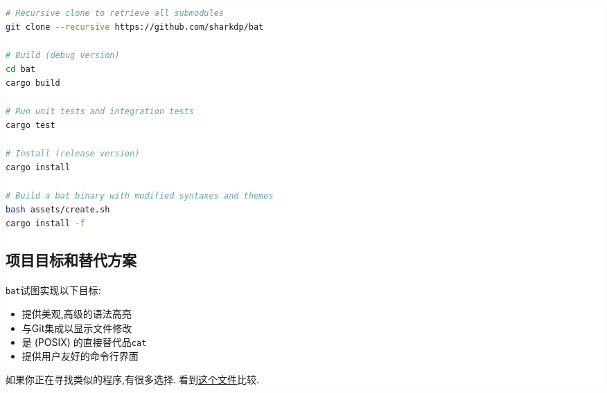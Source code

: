 ```bash
# Recursive clone to retrieve all submodules
git clone --recursive https://github.com/sharkdp/bat

# Build (debug version)
cd bat
cargo build

# Run unit tests and integration tests
cargo test

# Install (release version)
cargo install

# Build a bat binary with modified syntaxes and themes
bash assets/create.sh
cargo install -f
```

## 项目目标和替代方案

`bat`试图实现以下目标: 

-   提供美观,高级的语法高亮
-   与Git集成以显示文件修改
-   是 (POSIX) 的直接替代品`cat`
-   提供用户友好的命令行界面

如果你正在寻找类似的程序,有很多选择. 看到[这个文件](doc/alternatives.md)比较. 
